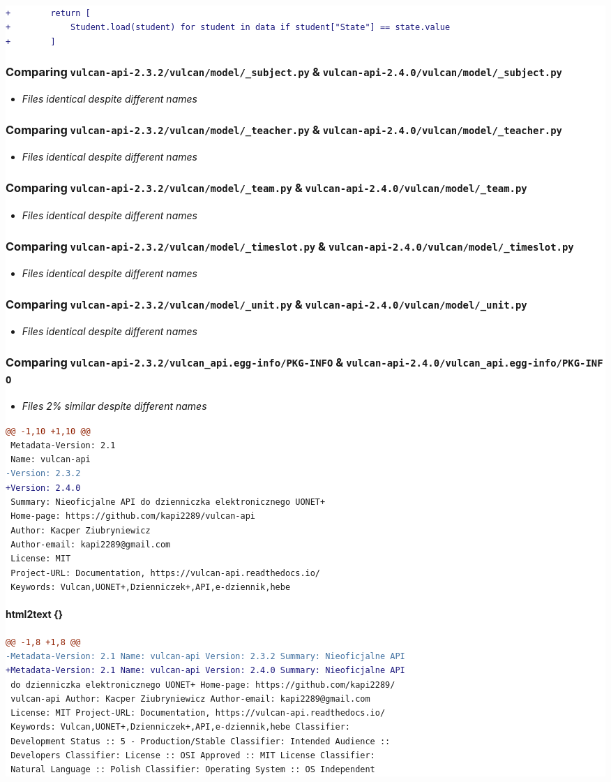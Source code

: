 ```diff
+        return [
+            Student.load(student) for student in data if student["State"] == state.value
+        ]
```

### Comparing `vulcan-api-2.3.2/vulcan/model/_subject.py` & `vulcan-api-2.4.0/vulcan/model/_subject.py`

 * *Files identical despite different names*

### Comparing `vulcan-api-2.3.2/vulcan/model/_teacher.py` & `vulcan-api-2.4.0/vulcan/model/_teacher.py`

 * *Files identical despite different names*

### Comparing `vulcan-api-2.3.2/vulcan/model/_team.py` & `vulcan-api-2.4.0/vulcan/model/_team.py`

 * *Files identical despite different names*

### Comparing `vulcan-api-2.3.2/vulcan/model/_timeslot.py` & `vulcan-api-2.4.0/vulcan/model/_timeslot.py`

 * *Files identical despite different names*

### Comparing `vulcan-api-2.3.2/vulcan/model/_unit.py` & `vulcan-api-2.4.0/vulcan/model/_unit.py`

 * *Files identical despite different names*

### Comparing `vulcan-api-2.3.2/vulcan_api.egg-info/PKG-INFO` & `vulcan-api-2.4.0/vulcan_api.egg-info/PKG-INFO`

 * *Files 2% similar despite different names*

```diff
@@ -1,10 +1,10 @@
 Metadata-Version: 2.1
 Name: vulcan-api
-Version: 2.3.2
+Version: 2.4.0
 Summary: Nieoficjalne API do dzienniczka elektronicznego UONET+
 Home-page: https://github.com/kapi2289/vulcan-api
 Author: Kacper Ziubryniewicz
 Author-email: kapi2289@gmail.com
 License: MIT
 Project-URL: Documentation, https://vulcan-api.readthedocs.io/
 Keywords: Vulcan,UONET+,Dzienniczek+,API,e-dziennik,hebe
```

#### html2text {}

```diff
@@ -1,8 +1,8 @@
-Metadata-Version: 2.1 Name: vulcan-api Version: 2.3.2 Summary: Nieoficjalne API
+Metadata-Version: 2.1 Name: vulcan-api Version: 2.4.0 Summary: Nieoficjalne API
 do dzienniczka elektronicznego UONET+ Home-page: https://github.com/kapi2289/
 vulcan-api Author: Kacper Ziubryniewicz Author-email: kapi2289@gmail.com
 License: MIT Project-URL: Documentation, https://vulcan-api.readthedocs.io/
 Keywords: Vulcan,UONET+,Dzienniczek+,API,e-dziennik,hebe Classifier:
 Development Status :: 5 - Production/Stable Classifier: Intended Audience ::
 Developers Classifier: License :: OSI Approved :: MIT License Classifier:
 Natural Language :: Polish Classifier: Operating System :: OS Independent
```
